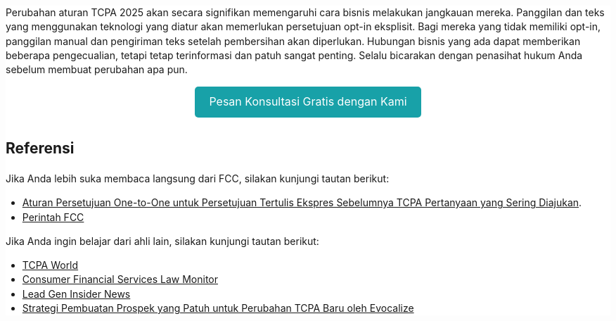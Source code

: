Perubahan aturan TCPA 2025 akan secara signifikan memengaruhi cara bisnis melakukan jangkauan mereka. Panggilan dan teks yang menggunakan teknologi yang diatur akan memerlukan persetujuan opt-in eksplisit. Bagi mereka yang tidak memiliki opt-in, panggilan manual dan pengiriman teks setelah pembersihan akan diperlukan. Hubungan bisnis yang ada dapat memberikan beberapa pengecualian, tetapi tetap terinformasi dan patuh sangat penting. Selalu bicarakan dengan penasihat hukum Anda sebelum membuat perubahan apa pun.

<center>
<a href="https://meetings.hubspot.com/seasalt-ai/seasalt-meeting" style="display: inline-block; padding: 10px 20px; font-size: 16px; color: #fff; background-color: #18a1a8; border-radius: 5px; text-decoration: none;">Pesan Konsultasi Gratis dengan Kami</a>
</center>


## Referensi

Jika Anda lebih suka membaca langsung dari FCC, silakan kunjungi tautan berikut:
- [Aturan Persetujuan One-to-One untuk Persetujuan Tertulis Ekspres Sebelumnya TCPA Pertanyaan yang Sering Diajukan](https://docs.fcc.gov/public/attachments/DOC-408396A1.pdf).
- [Perintah FCC](https://docs.fcc.gov/public/attachments/FCC-23-107A1.pdf)

Jika Anda ingin belajar dari ahli lain, silakan kunjungi tautan berikut:

- [TCPA World](https://tcpaworld.com/)
- [Consumer Financial Services Law Monitor](https://www.consumerfinancialserviceslawmonitor.com/)
- [Lead Gen Insider News](https://www.linkedin.com/posts/clelland-green-5600083_in-case-you-missed-our-4th-issue-we-activity-7271234432903135232-8kqh)
- [Strategi Pembuatan Prospek yang Patuh untuk Perubahan TCPA Baru oleh Evocalize](https://youtu.be/vFNtTGuNJPA)
